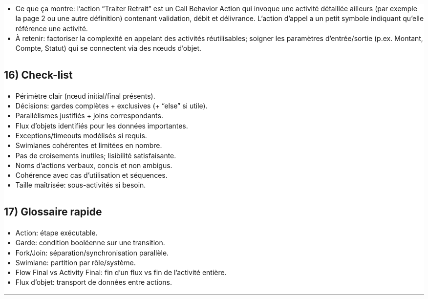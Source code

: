 - Ce que ça montre: l’action “Traiter Retrait” est un Call Behavior Action qui invoque une activité détaillée ailleurs (par exemple la page 2 ou une autre définition) contenant validation, débit et délivrance. L’action d’appel a un petit symbole indiquant qu’elle référence une activité.
- À retenir: factoriser la complexité en appelant des activités réutilisables; soigner les paramètres d’entrée/sortie (p.ex. Montant, Compte, Statut) qui se connectent via des nœuds d’objet.


## 16) Check-list
- Périmètre clair (nœud initial/final présents).
- Décisions: gardes complètes + exclusives (+ “else” si utile).
- Parallélismes justifiés + joins correspondants.
- Flux d’objets identifiés pour les données importantes.
- Exceptions/timeouts modélisés si requis.
- Swimlanes cohérentes et limitées en nombre.
- Pas de croisements inutiles; lisibilité satisfaisante.
- Noms d’actions verbaux, concis et non ambigus.
- Cohérence avec cas d’utilisation et séquences.
- Taille maîtrisée: sous-activités si besoin.

## 17) Glossaire rapide
- Action: étape exécutable.
- Garde: condition booléenne sur une transition.
- Fork/Join: séparation/synchronisation parallèle.
- Swimlane: partition par rôle/système.
- Flow Final vs Activity Final: fin d’un flux vs fin de l’activité entière.
- Flux d’objet: transport de données entre actions.

---
